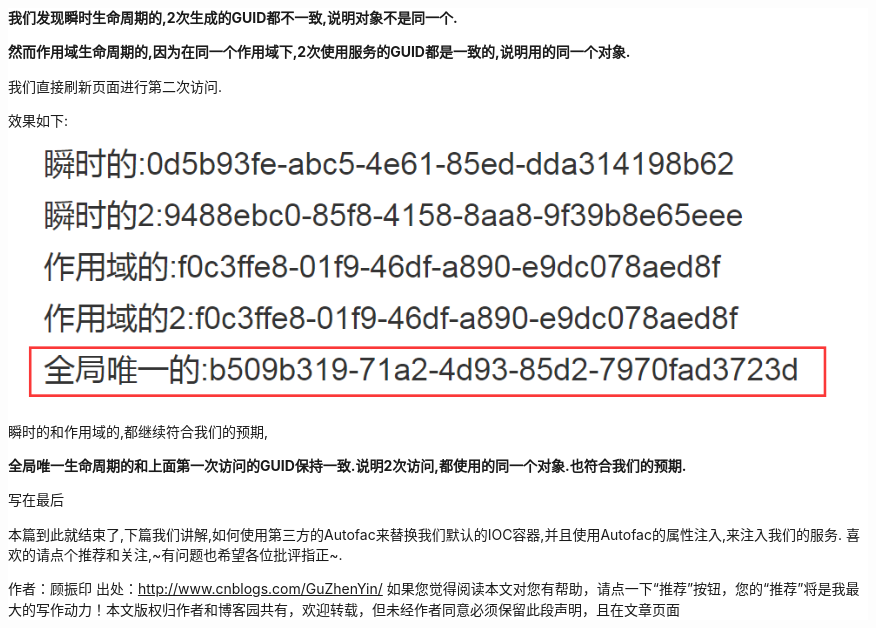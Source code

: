  

**我们发现瞬时生命周期的,2次生成的GUID都不一致,说明对象不是同一个.**

**然而作用域生命周期的,因为在同一个作用域下,2次使用服务的GUID都是一致的,说明用的同一个对象.**

我们直接刷新页面进行第二次访问.

效果如下:

![img](../assets/653851-20180116160002443-86234738.png)

瞬时的和作用域的,都继续符合我们的预期,

**全局唯一生命周期的和上面第一次访问的GUID保持一致.说明2次访问,都使用的同一个对象.也符合我们的预期.**

 

 

 

写在最后

本篇到此就结束了,下篇我们讲解,如何使用第三方的Autofac来替换我们默认的IOC容器,并且使用Autofac的属性注入,来注入我们的服务.  喜欢的请点个推荐和关注,~有问题也希望各位批评指正~.

作者：顾振印 出处：http://www.cnblogs.com/GuZhenYin/ 如果您觉得阅读本文对您有帮助，请点一下“推荐”按钮，您的“推荐”将是我最大的写作动力！本文版权归作者和博客园共有，欢迎转载，但未经作者同意必须保留此段声明，且在文章页面